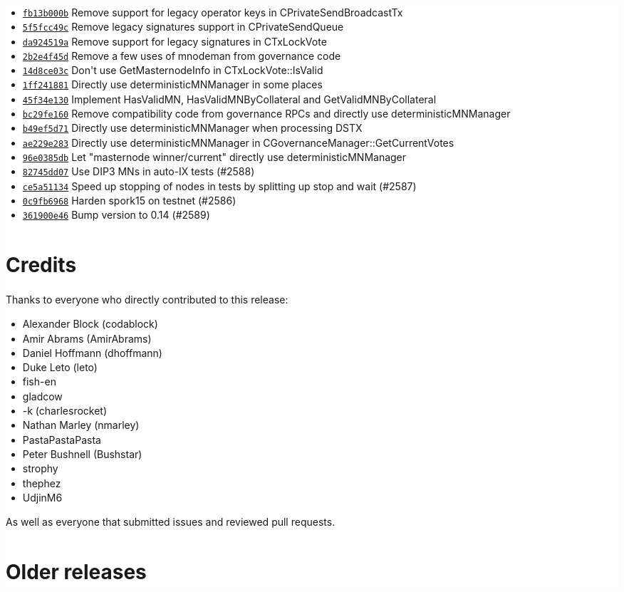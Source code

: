 - [`fb13b000b`](https://github.com/digitalcoinpay/digitalcoin/commit/fb13b000b) Remove support for legacy operator keys in CPrivateSendBroadcastTx
- [`5f5fcc49c`](https://github.com/digitalcoinpay/digitalcoin/commit/5f5fcc49c) Remove legacy signatures support in CPrivateSendQueue
- [`da924519a`](https://github.com/digitalcoinpay/digitalcoin/commit/da924519a) Remove support for legacy signatures in CTxLockVote
- [`2b2e4f45d`](https://github.com/digitalcoinpay/digitalcoin/commit/2b2e4f45d) Remove a few uses of mnodeman from governance code
- [`14d8ce03c`](https://github.com/digitalcoinpay/digitalcoin/commit/14d8ce03c) Don't use GetMasternodeInfo in CTxLockVote::IsValid
- [`1ff241881`](https://github.com/digitalcoinpay/digitalcoin/commit/1ff241881) Directly use deterministicMNManager in some places
- [`45f34e130`](https://github.com/digitalcoinpay/digitalcoin/commit/45f34e130) Implement HasValidMN, HasValidMNByCollateral and GetValidMNByCollateral
- [`bc29fe160`](https://github.com/digitalcoinpay/digitalcoin/commit/bc29fe160) Remove compatibility code from governance RPCs and directly use deterministicMNManager
- [`b49ef5d71`](https://github.com/digitalcoinpay/digitalcoin/commit/b49ef5d71) Directly use deterministicMNManager when processing DSTX
- [`ae229e283`](https://github.com/digitalcoinpay/digitalcoin/commit/ae229e283) Directly use deterministicMNManager in CGovernanceManager::GetCurrentVotes
- [`96e0385db`](https://github.com/digitalcoinpay/digitalcoin/commit/96e0385db) Let "masternode winner/current" directly use deterministicMNManager
- [`82745dd07`](https://github.com/digitalcoinpay/digitalcoin/commit/82745dd07) Use DIP3 MNs in auto-IX tests (#2588)
- [`ce5a51134`](https://github.com/digitalcoinpay/digitalcoin/commit/ce5a51134) Speed up stopping of nodes in tests by splitting up stop and wait (#2587)
- [`0c9fb6968`](https://github.com/digitalcoinpay/digitalcoin/commit/0c9fb6968) Harden spork15 on testnet (#2586)
- [`361900e46`](https://github.com/digitalcoinpay/digitalcoin/commit/361900e46) Bump version to 0.14 (#2589)

Credits
=======

Thanks to everyone who directly contributed to this release:

- Alexander Block (codablock)
- Amir Abrams (AmirAbrams)
- Daniel Hoffmann (dhoffmann)
- Duke Leto (leto)
- fish-en
- gladcow
- -k (charlesrocket)
- Nathan Marley (nmarley)
- PastaPastaPasta
- Peter Bushnell (Bushstar)
- strophy
- thephez
- UdjinM6

As well as everyone that submitted issues and reviewed pull requests.

Older releases
==============
